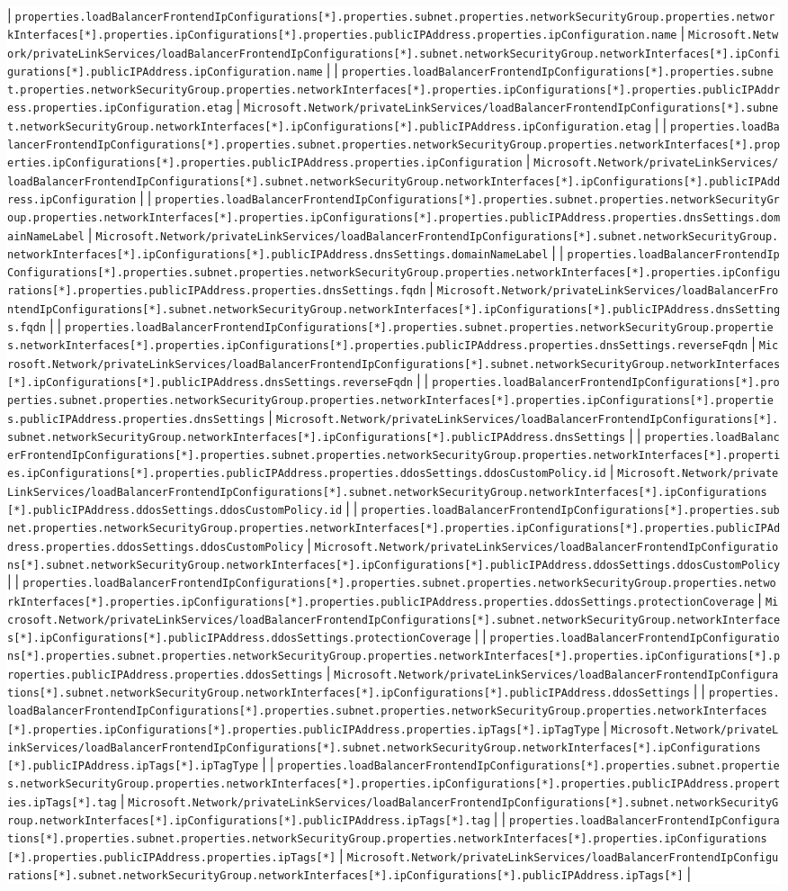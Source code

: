 | `properties.loadBalancerFrontendIpConfigurations[*].properties.subnet.properties.networkSecurityGroup.properties.networkInterfaces[*].properties.ipConfigurations[*].properties.publicIPAddress.properties.ipConfiguration.name` | `Microsoft.Network/privateLinkServices/loadBalancerFrontendIpConfigurations[*].subnet.networkSecurityGroup.networkInterfaces[*].ipConfigurations[*].publicIPAddress.ipConfiguration.name` |
| `properties.loadBalancerFrontendIpConfigurations[*].properties.subnet.properties.networkSecurityGroup.properties.networkInterfaces[*].properties.ipConfigurations[*].properties.publicIPAddress.properties.ipConfiguration.etag` | `Microsoft.Network/privateLinkServices/loadBalancerFrontendIpConfigurations[*].subnet.networkSecurityGroup.networkInterfaces[*].ipConfigurations[*].publicIPAddress.ipConfiguration.etag` |
| `properties.loadBalancerFrontendIpConfigurations[*].properties.subnet.properties.networkSecurityGroup.properties.networkInterfaces[*].properties.ipConfigurations[*].properties.publicIPAddress.properties.ipConfiguration` | `Microsoft.Network/privateLinkServices/loadBalancerFrontendIpConfigurations[*].subnet.networkSecurityGroup.networkInterfaces[*].ipConfigurations[*].publicIPAddress.ipConfiguration` |
| `properties.loadBalancerFrontendIpConfigurations[*].properties.subnet.properties.networkSecurityGroup.properties.networkInterfaces[*].properties.ipConfigurations[*].properties.publicIPAddress.properties.dnsSettings.domainNameLabel` | `Microsoft.Network/privateLinkServices/loadBalancerFrontendIpConfigurations[*].subnet.networkSecurityGroup.networkInterfaces[*].ipConfigurations[*].publicIPAddress.dnsSettings.domainNameLabel` |
| `properties.loadBalancerFrontendIpConfigurations[*].properties.subnet.properties.networkSecurityGroup.properties.networkInterfaces[*].properties.ipConfigurations[*].properties.publicIPAddress.properties.dnsSettings.fqdn` | `Microsoft.Network/privateLinkServices/loadBalancerFrontendIpConfigurations[*].subnet.networkSecurityGroup.networkInterfaces[*].ipConfigurations[*].publicIPAddress.dnsSettings.fqdn` |
| `properties.loadBalancerFrontendIpConfigurations[*].properties.subnet.properties.networkSecurityGroup.properties.networkInterfaces[*].properties.ipConfigurations[*].properties.publicIPAddress.properties.dnsSettings.reverseFqdn` | `Microsoft.Network/privateLinkServices/loadBalancerFrontendIpConfigurations[*].subnet.networkSecurityGroup.networkInterfaces[*].ipConfigurations[*].publicIPAddress.dnsSettings.reverseFqdn` |
| `properties.loadBalancerFrontendIpConfigurations[*].properties.subnet.properties.networkSecurityGroup.properties.networkInterfaces[*].properties.ipConfigurations[*].properties.publicIPAddress.properties.dnsSettings` | `Microsoft.Network/privateLinkServices/loadBalancerFrontendIpConfigurations[*].subnet.networkSecurityGroup.networkInterfaces[*].ipConfigurations[*].publicIPAddress.dnsSettings` |
| `properties.loadBalancerFrontendIpConfigurations[*].properties.subnet.properties.networkSecurityGroup.properties.networkInterfaces[*].properties.ipConfigurations[*].properties.publicIPAddress.properties.ddosSettings.ddosCustomPolicy.id` | `Microsoft.Network/privateLinkServices/loadBalancerFrontendIpConfigurations[*].subnet.networkSecurityGroup.networkInterfaces[*].ipConfigurations[*].publicIPAddress.ddosSettings.ddosCustomPolicy.id` |
| `properties.loadBalancerFrontendIpConfigurations[*].properties.subnet.properties.networkSecurityGroup.properties.networkInterfaces[*].properties.ipConfigurations[*].properties.publicIPAddress.properties.ddosSettings.ddosCustomPolicy` | `Microsoft.Network/privateLinkServices/loadBalancerFrontendIpConfigurations[*].subnet.networkSecurityGroup.networkInterfaces[*].ipConfigurations[*].publicIPAddress.ddosSettings.ddosCustomPolicy` |
| `properties.loadBalancerFrontendIpConfigurations[*].properties.subnet.properties.networkSecurityGroup.properties.networkInterfaces[*].properties.ipConfigurations[*].properties.publicIPAddress.properties.ddosSettings.protectionCoverage` | `Microsoft.Network/privateLinkServices/loadBalancerFrontendIpConfigurations[*].subnet.networkSecurityGroup.networkInterfaces[*].ipConfigurations[*].publicIPAddress.ddosSettings.protectionCoverage` |
| `properties.loadBalancerFrontendIpConfigurations[*].properties.subnet.properties.networkSecurityGroup.properties.networkInterfaces[*].properties.ipConfigurations[*].properties.publicIPAddress.properties.ddosSettings` | `Microsoft.Network/privateLinkServices/loadBalancerFrontendIpConfigurations[*].subnet.networkSecurityGroup.networkInterfaces[*].ipConfigurations[*].publicIPAddress.ddosSettings` |
| `properties.loadBalancerFrontendIpConfigurations[*].properties.subnet.properties.networkSecurityGroup.properties.networkInterfaces[*].properties.ipConfigurations[*].properties.publicIPAddress.properties.ipTags[*].ipTagType` | `Microsoft.Network/privateLinkServices/loadBalancerFrontendIpConfigurations[*].subnet.networkSecurityGroup.networkInterfaces[*].ipConfigurations[*].publicIPAddress.ipTags[*].ipTagType` |
| `properties.loadBalancerFrontendIpConfigurations[*].properties.subnet.properties.networkSecurityGroup.properties.networkInterfaces[*].properties.ipConfigurations[*].properties.publicIPAddress.properties.ipTags[*].tag` | `Microsoft.Network/privateLinkServices/loadBalancerFrontendIpConfigurations[*].subnet.networkSecurityGroup.networkInterfaces[*].ipConfigurations[*].publicIPAddress.ipTags[*].tag` |
| `properties.loadBalancerFrontendIpConfigurations[*].properties.subnet.properties.networkSecurityGroup.properties.networkInterfaces[*].properties.ipConfigurations[*].properties.publicIPAddress.properties.ipTags[*]` | `Microsoft.Network/privateLinkServices/loadBalancerFrontendIpConfigurations[*].subnet.networkSecurityGroup.networkInterfaces[*].ipConfigurations[*].publicIPAddress.ipTags[*]` |